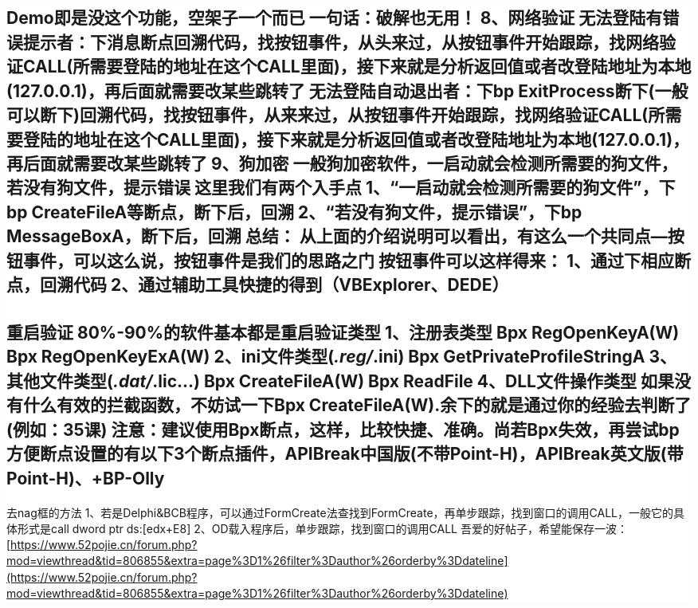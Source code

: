 Demo即是没这个功能，空架子一个而已
一句话：破解也无用！
8、网络验证
无法登陆有错误提示者：下消息断点回溯代码，找按钮事件，从头来过，从按钮事件开始跟踪，找网络验证CALL(所需要登陆的地址在这个CALL里面)，接下来就是分析返回值或者改登陆地址为本地(127.0.0.1)，再后面就需要改某些跳转了
无法登陆自动退出者：下bp ExitProcess断下(一般可以断下)回溯代码，找按钮事件，从来来过，从按钮事件开始跟踪，找网络验证CALL(所需要登陆的地址在这个CALL里面)，接下来就是分析返回值或者改登陆地址为本地(127.0.0.1)，再后面就需要改某些跳转了
9、狗加密
一般狗加密软件，一启动就会检测所需要的狗文件，若没有狗文件，提示错误
这里我们有两个入手点
1、“一启动就会检测所需要的狗文件”，下bp CreateFileA等断点，断下后，回溯
2、“若没有狗文件，提示错误”，下bp MessageBoxA，断下后，回溯
总结：
从上面的介绍说明可以看出，有这么一个共同点—按钮事件，可以这么说，按钮事件是我们的思路之门
按钮事件可以这样得来：
1、通过下相应断点，回溯代码
2、通过辅助工具快捷的得到（VBExplorer、DEDE）
---
重启验证
80%-90%的软件基本都是重启验证类型
1、注册表类型
Bpx RegOpenKeyA(W)
Bpx RegOpenKeyExA(W)
2、ini文件类型(*.reg/*.ini)
Bpx GetPrivateProfileStringA
3、其他文件类型(*.dat/*.lic…)
Bpx CreateFileA(W)
Bpx ReadFile
4、DLL文件操作类型
如果没有什么有效的拦截函数，不妨试一下Bpx CreateFileA(W).余下的就是通过你的经验去判断了(例如：35课)
注意：建议使用Bpx断点，这样，比较快捷、准确。尚若Bpx失效，再尝试bp
方便断点设置的有以下3个断点插件，APIBreak中国版(不带Point-H)，APIBreak英文版(带Point-H)、+BP-Olly
---
去nag框的方法
1、若是Delphi&BCB程序，可以通过FormCreate法查找到FormCreate，再单步跟踪，找到窗口的调用CALL，一般它的具体形式是call dword ptr ds:[edx+E8]
2、OD载入程序后，单步跟踪，找到窗口的调用CALL
吾爱的好帖子，希望能保存一波：[https://www.52pojie.cn/forum.php?mod=viewthread&tid=806855&extra=page%3D1%26filter%3Dauthor%26orderby%3Ddateline](https://www.52pojie.cn/forum.php?mod=viewthread&tid=806855&extra=page%3D1%26filter%3Dauthor%26orderby%3Ddateline)

